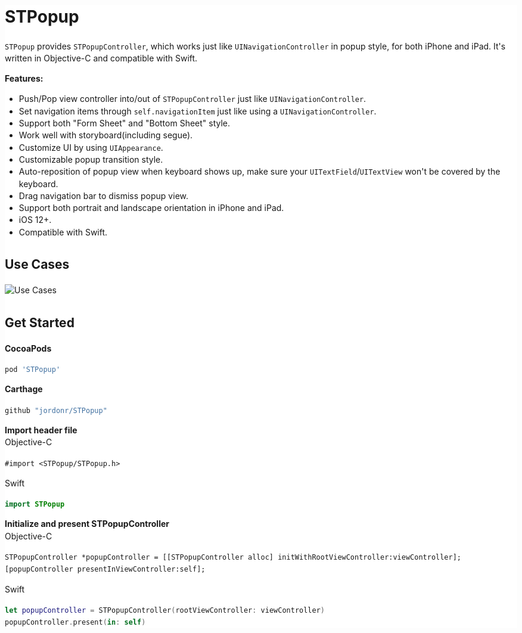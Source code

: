 # STPopup 

`STPopup` provides `STPopupController`, which works just like `UINavigationController` in popup style, for both iPhone and iPad. It's written in Objective-C and compatible with Swift.

**Features:**
- Push/Pop view controller into/out of `STPopupController` just like `UINavigationController`.
- Set navigation items through `self.navigationItem` just like using a `UINavigationController`.
- Support both "Form Sheet" and "Bottom Sheet" style.
- Work well with storyboard(including segue).
- Customize UI by using `UIAppearance`.
- Customizable popup transition style.
- Auto-reposition of popup view when keyboard shows up, make sure your `UITextField`/`UITextView` won't be covered by the keyboard.
- Drag navigation bar to dismiss popup view.
- Support both portrait and landscape orientation in iPhone and iPad.
- iOS 12+.
- Compatible with Swift.

## Use Cases
![Use Cases](https://user-images.githubusercontent.com/1491282/57985696-b6e01300-7a63-11e9-91a9-b5aa55262967.jpg)

## Get Started
**CocoaPods**
```ruby
pod 'STPopup'
```
**Carthage**
```ruby
github "jordonr/STPopup"
```
  
**Import header file**  
Objective-C
```objc
#import <STPopup/STPopup.h>
```
Swift
```swift
import STPopup
```

**Initialize and present STPopupController**  
Objective-C
```objc
STPopupController *popupController = [[STPopupController alloc] initWithRootViewController:viewController];
[popupController presentInViewController:self];
```
Swift
```swift
let popupController = STPopupController(rootViewController: viewController)
popupController.present(in: self)
```
